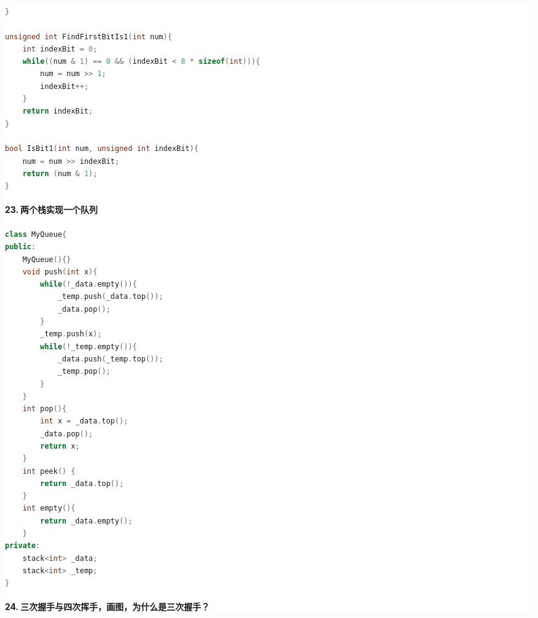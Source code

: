 ``` C++
}

unsigned int FindFirstBitIs1(int num){
    int indexBit = 0;
    while((num & 1) == 0 && (indexBit < 8 * sizeof(int))){
        num = num >> 1;
        indexBit++;
    }
    return indexBit;
}

bool IsBit1(int num, unsigned int indexBit){
    num = num >> indexBit;
    return (num & 1);
}
```

#### 23. 两个栈实现一个队列
``` C++ 
class MyQueue{
public:
    MyQueue(){}
    void push(int x){
        while(!_data.empty()){
            _temp.push(_data.top());
            _data.pop();
        }
        _temp.push(x);
        while(!_temp.empty()){
            _data.push(_temp.top());
            _temp.pop();
        }
    }
    int pop(){
        int x = _data.top();
        _data.pop();
        return x;
    }
    int peek() {
        return _data.top();
    }
    int empty(){
        return _data.empty();
    }
private:
    stack<int> _data;
    stack<int> _temp;
}
```
#### 24. 三次握手与四次挥手，画图，为什么是三次握手？
